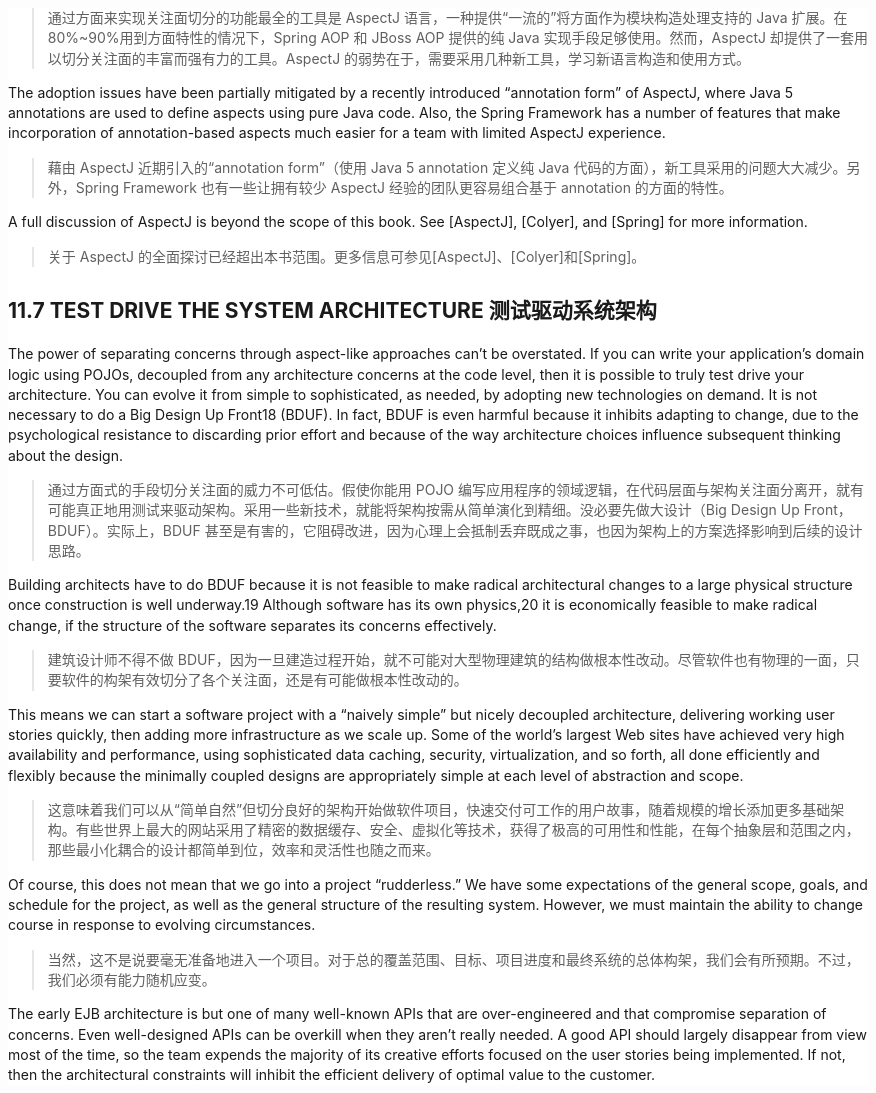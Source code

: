> 通过方面来实现关注面切分的功能最全的工具是 AspectJ 语言，一种提供“一流的”将方面作为模块构造处理支持的 Java 扩展。在 80%~90%用到方面特性的情况下，Spring AOP 和 JBoss AOP 提供的纯 Java 实现手段足够使用。然而，AspectJ 却提供了一套用以切分关注面的丰富而强有力的工具。AspectJ 的弱势在于，需要采用几种新工具，学习新语言构造和使用方式。

The adoption issues have been partially mitigated by a recently introduced “annotation form” of AspectJ, where Java 5 annotations are used to define aspects using pure Java code. Also, the Spring Framework has a number of features that make incorporation of annotation-based aspects much easier for a team with limited AspectJ experience.

> 藉由 AspectJ 近期引入的“annotation form”（使用 Java 5 annotation 定义纯 Java 代码的方面），新工具采用的问题大大减少。另外，Spring Framework 也有一些让拥有较少 AspectJ 经验的团队更容易组合基于 annotation 的方面的特性。

A full discussion of AspectJ is beyond the scope of this book. See [AspectJ], [Colyer], and [Spring] for more information.

> 关于 AspectJ 的全面探讨已经超出本书范围。更多信息可参见[AspectJ]、[Colyer]和[Spring]。

## 11.7 TEST DRIVE THE SYSTEM ARCHITECTURE 测试驱动系统架构

The power of separating concerns through aspect-like approaches can’t be overstated. If you can write your application’s domain logic using POJOs, decoupled from any architecture concerns at the code level, then it is possible to truly test drive your architecture. You can evolve it from simple to sophisticated, as needed, by adopting new technologies on demand. It is not necessary to do a Big Design Up Front18 (BDUF). In fact, BDUF is even harmful because it inhibits adapting to change, due to the psychological resistance to discarding prior effort and because of the way architecture choices influence subsequent thinking about the design.

> 通过方面式的手段切分关注面的威力不可低估。假使你能用 POJO 编写应用程序的领域逻辑，在代码层面与架构关注面分离开，就有可能真正地用测试来驱动架构。采用一些新技术，就能将架构按需从简单演化到精细。没必要先做大设计（Big Design Up Front，BDUF）。实际上，BDUF 甚至是有害的，它阻碍改进，因为心理上会抵制丢弃既成之事，也因为架构上的方案选择影响到后续的设计思路。

Building architects have to do BDUF because it is not feasible to make radical architectural changes to a large physical structure once construction is well underway.19 Although software has its own physics,20 it is economically feasible to make radical change, if the structure of the software separates its concerns effectively.

> 建筑设计师不得不做 BDUF，因为一旦建造过程开始，就不可能对大型物理建筑的结构做根本性改动。尽管软件也有物理的一面，只要软件的构架有效切分了各个关注面，还是有可能做根本性改动的。

This means we can start a software project with a “naively simple” but nicely decoupled architecture, delivering working user stories quickly, then adding more infrastructure as we scale up. Some of the world’s largest Web sites have achieved very high availability and performance, using sophisticated data caching, security, virtualization, and so forth, all done efficiently and flexibly because the minimally coupled designs are appropriately simple at each level of abstraction and scope.

> 这意味着我们可以从“简单自然”但切分良好的架构开始做软件项目，快速交付可工作的用户故事，随着规模的增长添加更多基础架构。有些世界上最大的网站采用了精密的数据缓存、安全、虚拟化等技术，获得了极高的可用性和性能，在每个抽象层和范围之内，那些最小化耦合的设计都简单到位，效率和灵活性也随之而来。

Of course, this does not mean that we go into a project “rudderless.” We have some expectations of the general scope, goals, and schedule for the project, as well as the general structure of the resulting system. However, we must maintain the ability to change course in response to evolving circumstances.

> 当然，这不是说要毫无准备地进入一个项目。对于总的覆盖范围、目标、项目进度和最终系统的总体构架，我们会有所预期。不过，我们必须有能力随机应变。

The early EJB architecture is but one of many well-known APIs that are over-engineered and that compromise separation of concerns. Even well-designed APIs can be overkill when they aren’t really needed. A good API should largely disappear from view most of the time, so the team expends the majority of its creative efforts focused on the user stories being implemented. If not, then the architectural constraints will inhibit the efficient delivery of optimal value to the customer.
